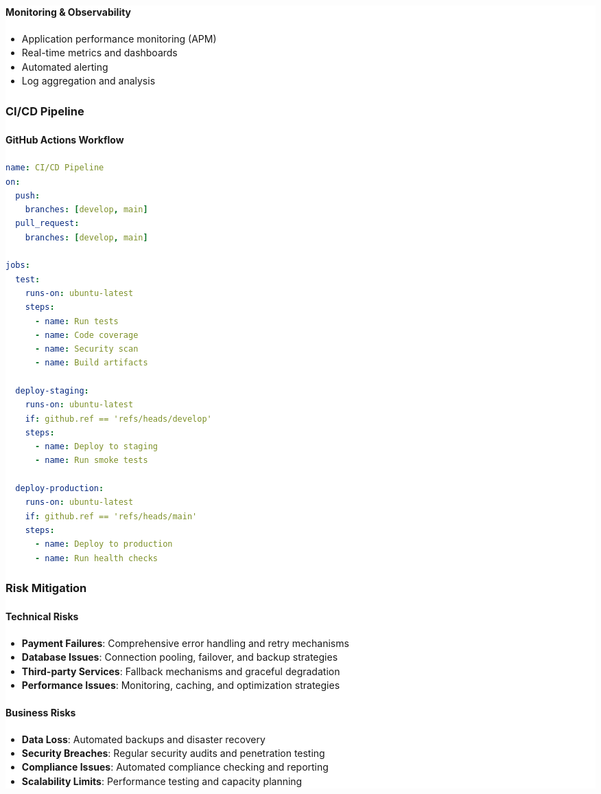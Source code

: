 #### Monitoring & Observability
- Application performance monitoring (APM)
- Real-time metrics and dashboards
- Automated alerting
- Log aggregation and analysis

### CI/CD Pipeline

#### GitHub Actions Workflow
```yaml
name: CI/CD Pipeline
on:
  push:
    branches: [develop, main]
  pull_request:
    branches: [develop, main]

jobs:
  test:
    runs-on: ubuntu-latest
    steps:
      - name: Run tests
      - name: Code coverage
      - name: Security scan
      - name: Build artifacts

  deploy-staging:
    runs-on: ubuntu-latest
    if: github.ref == 'refs/heads/develop'
    steps:
      - name: Deploy to staging
      - name: Run smoke tests

  deploy-production:
    runs-on: ubuntu-latest
    if: github.ref == 'refs/heads/main'
    steps:
      - name: Deploy to production
      - name: Run health checks
```

### Risk Mitigation

#### Technical Risks
- **Payment Failures**: Comprehensive error handling and retry mechanisms
- **Database Issues**: Connection pooling, failover, and backup strategies
- **Third-party Services**: Fallback mechanisms and graceful degradation
- **Performance Issues**: Monitoring, caching, and optimization strategies

#### Business Risks
- **Data Loss**: Automated backups and disaster recovery
- **Security Breaches**: Regular security audits and penetration testing
- **Compliance Issues**: Automated compliance checking and reporting
- **Scalability Limits**: Performance testing and capacity planning
